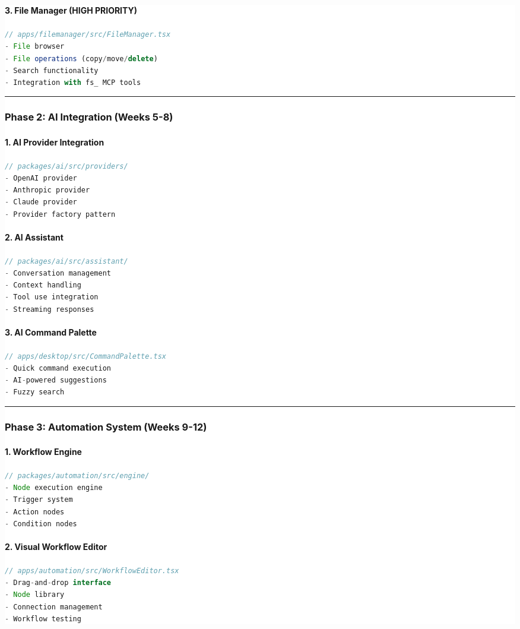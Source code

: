 #### 3. File Manager (HIGH PRIORITY)
```typescript
// apps/filemanager/src/FileManager.tsx
- File browser
- File operations (copy/move/delete)
- Search functionality
- Integration with fs_ MCP tools
```

---

### **Phase 2: AI Integration (Weeks 5-8)**

#### 1. AI Provider Integration
```typescript
// packages/ai/src/providers/
- OpenAI provider
- Anthropic provider
- Claude provider
- Provider factory pattern
```

#### 2. AI Assistant
```typescript
// packages/ai/src/assistant/
- Conversation management
- Context handling
- Tool use integration
- Streaming responses
```

#### 3. AI Command Palette
```typescript
// apps/desktop/src/CommandPalette.tsx
- Quick command execution
- AI-powered suggestions
- Fuzzy search
```

---

### **Phase 3: Automation System (Weeks 9-12)**

#### 1. Workflow Engine
```typescript
// packages/automation/src/engine/
- Node execution engine
- Trigger system
- Action nodes
- Condition nodes
```

#### 2. Visual Workflow Editor
```typescript
// apps/automation/src/WorkflowEditor.tsx
- Drag-and-drop interface
- Node library
- Connection management
- Workflow testing
```
